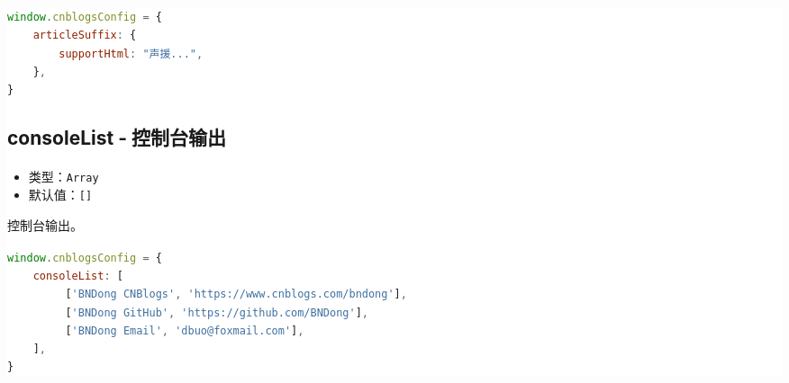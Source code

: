 ```javascript
window.cnblogsConfig = {
    articleSuffix: {
        supportHtml: "声援...",
    },
}
```

## consoleList - 控制台输出

* 类型：```Array```
* 默认值：```[]```

控制台输出。

```javascript
window.cnblogsConfig = {
    consoleList: [
         ['BNDong CNBlogs', 'https://www.cnblogs.com/bndong'],
         ['BNDong GitHub', 'https://github.com/BNDong'],
         ['BNDong Email', 'dbuo@foxmail.com'],
    ],
}
```